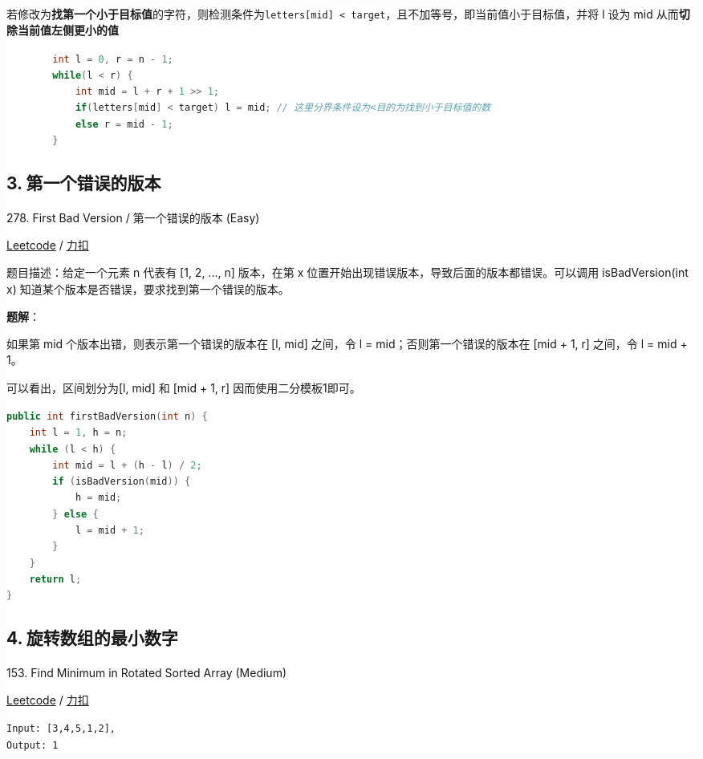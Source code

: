 若修改为**找第一个小于目标值**的字符，则检测条件为`letters[mid] < target`，且不加等号，即当前值小于目标值，并将 l 设为 mid 从而**切除当前值左侧更小的值**

```cpp
        int l = 0, r = n - 1;
        while(l < r) {
            int mid = l + r + 1 >> 1;
            if(letters[mid] < target) l = mid; // 这里分界条件设为<目的为找到小于目标值的数
            else r = mid - 1;
        }
```



## 3. 第一个错误的版本

278\. First Bad Version / 第一个错误的版本 (Easy)

[Leetcode](https://leetcode.com/problems/first-bad-version/description/) / [力扣](https://leetcode-cn.com/problems/first-bad-version/description/)

题目描述：给定一个元素 n 代表有 [1, 2, ..., n] 版本，在第 x 位置开始出现错误版本，导致后面的版本都错误。可以调用 isBadVersion(int x) 知道某个版本是否错误，要求找到第一个错误的版本。

**题解**：

如果第 mid 个版本出错，则表示第一个错误的版本在 [l, mid] 之间，令 l = mid；否则第一个错误的版本在 [mid + 1, r] 之间，令 l = mid + 1。

可以看出，区间划分为[l, mid] 和 [mid + 1, r] 因而使用二分模板1即可。

```cpp
public int firstBadVersion(int n) {
    int l = 1, h = n;
    while (l < h) {
        int mid = l + (h - l) / 2;
        if (isBadVersion(mid)) {
            h = mid;
        } else {
            l = mid + 1;
        }
    }
    return l;
}
```



## 4. 旋转数组的最小数字

153\. Find Minimum in Rotated Sorted Array (Medium)

[Leetcode](https://leetcode.com/problems/find-minimum-in-rotated-sorted-array/description/) / [力扣](https://leetcode-cn.com/problems/find-minimum-in-rotated-sorted-array/description/)

```html
Input: [3,4,5,1,2],
Output: 1
```
